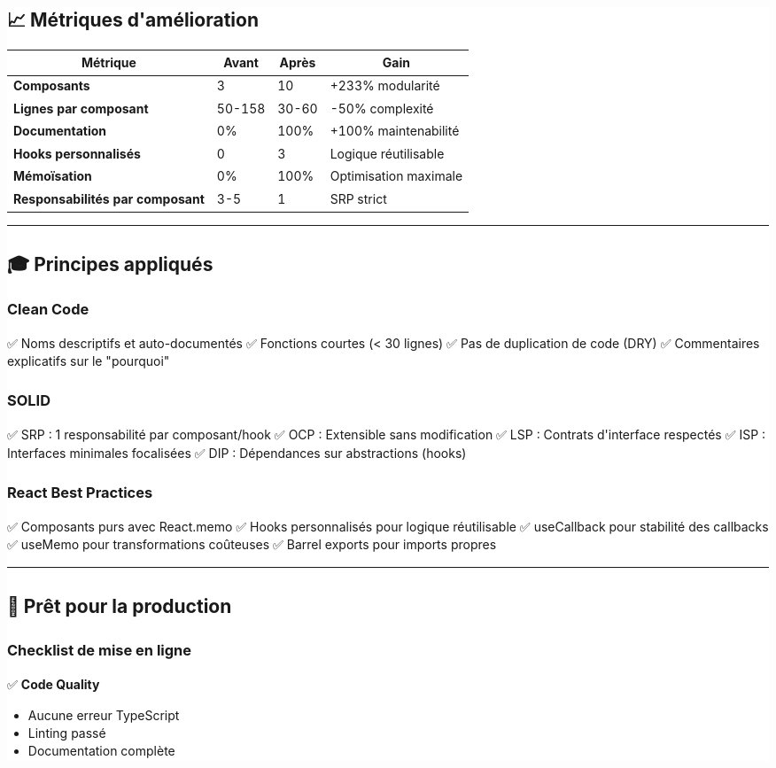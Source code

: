 
## 📈 Métriques d'amélioration

| Métrique | Avant | Après | Gain |
|----------|-------|-------|------|
| **Composants** | 3 | 10 | +233% modularité |
| **Lignes par composant** | 50-158 | 30-60 | -50% complexité |
| **Documentation** | 0% | 100% | +100% maintenabilité |
| **Hooks personnalisés** | 0 | 3 | Logique réutilisable |
| **Mémoïsation** | 0% | 100% | Optimisation maximale |
| **Responsabilités par composant** | 3-5 | 1 | SRP strict |

---

## 🎓 Principes appliqués

### Clean Code
✅ Noms descriptifs et auto-documentés
✅ Fonctions courtes (< 30 lignes)
✅ Pas de duplication de code (DRY)
✅ Commentaires explicatifs sur le "pourquoi"

### SOLID
✅ SRP : 1 responsabilité par composant/hook
✅ OCP : Extensible sans modification
✅ LSP : Contrats d'interface respectés
✅ ISP : Interfaces minimales focalisées
✅ DIP : Dépendances sur abstractions (hooks)

### React Best Practices
✅ Composants purs avec React.memo
✅ Hooks personnalisés pour logique réutilisable
✅ useCallback pour stabilité des callbacks
✅ useMemo pour transformations coûteuses
✅ Barrel exports pour imports propres

---

## 🚀 Prêt pour la production

### Checklist de mise en ligne

✅ **Code Quality**
- Aucune erreur TypeScript
- Linting passé
- Documentation complète
